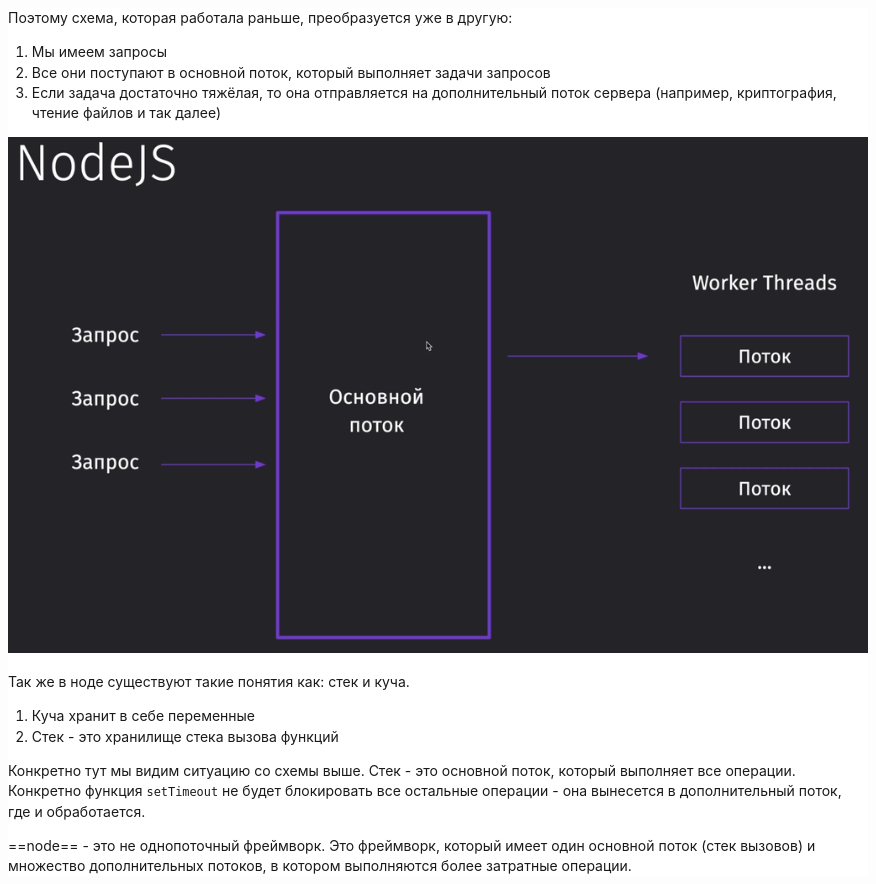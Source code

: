 Поэтому схема, которая работала раньше, преобразуется уже в другую:

1. Мы имеем запросы
2. Все они поступают в основной поток, который выполняет задачи запросов
3. Если задача достаточно тяжёлая, то она отправляется на дополнительный поток сервера (например, криптография, чтение файлов и так далее)

![](_png/79d97bfef570b58d88d57cbe16074bdc.png)

Так же в ноде существуют такие понятия как: стек и куча.

1. Куча хранит в себе переменные
2. Стек - это хранилище стека вызова функций

Конкретно тут мы видим ситуацию со схемы выше. Стек - это основной поток, который выполняет все операции. Конкретно функция `setTimeout` не будет блокировать все остальные операции - она вынесется в дополнительный поток, где и обработается.

==node== - это не однопоточный фреймворк. Это фреймворк, который имеет один основной поток (стек вызовов) и множество дополнительных потоков, в котором выполняются более затратные операции.
